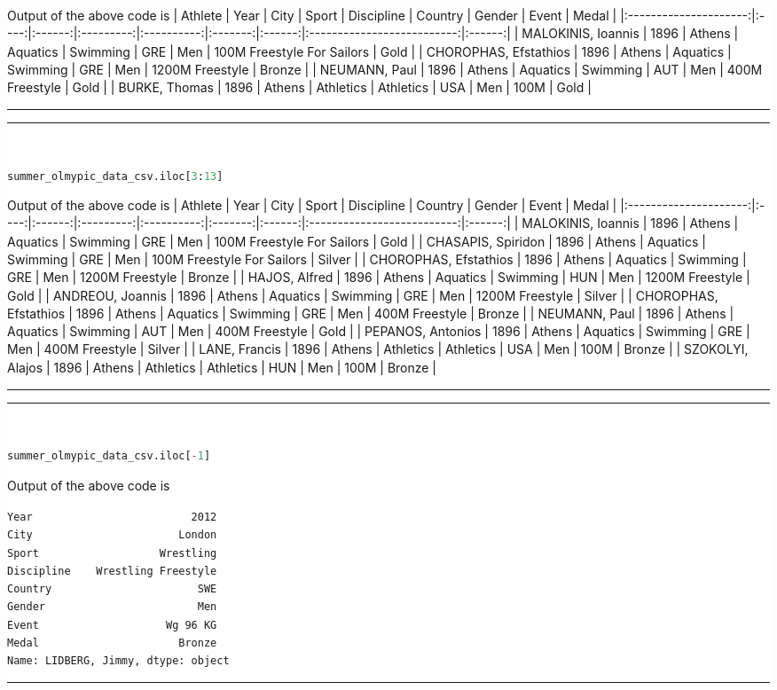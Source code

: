 Output of the above code is
| Athlete | Year | City | Sport | Discipline | Country | Gender | Event | Medal |
|:---------------------:|:----:|:------:|:---------:|:----------:|:-------:|:------:|:--------------------------:|:------:|
| MALOKINIS, Ioannis | 1896 | Athens | Aquatics | Swimming | GRE | Men | 100M Freestyle For Sailors | Gold |
| CHOROPHAS, Efstathios | 1896 | Athens | Aquatics | Swimming | GRE | Men | 1200M Freestyle | Bronze |
| NEUMANN, Paul | 1896 | Athens | Aquatics | Swimming | AUT | Men | 400M Freestyle | Gold |
| BURKE, Thomas | 1896 | Athens | Athletics | Athletics | USA | Men | 100M | Gold |

---

---

<br>

```python
summer_olmypic_data_csv.iloc[3:13]
```

Output of the above code is
| Athlete | Year | City | Sport | Discipline | Country | Gender | Event | Medal |
|:---------------------:|:----:|:------:|:---------:|:----------:|:-------:|:------:|:--------------------------:|:------:|
| MALOKINIS, Ioannis | 1896 | Athens | Aquatics | Swimming | GRE | Men | 100M Freestyle For Sailors | Gold |
| CHASAPIS, Spiridon | 1896 | Athens | Aquatics | Swimming | GRE | Men | 100M Freestyle For Sailors | Silver |
| CHOROPHAS, Efstathios | 1896 | Athens | Aquatics | Swimming | GRE | Men | 1200M Freestyle | Bronze |
| HAJOS, Alfred | 1896 | Athens | Aquatics | Swimming | HUN | Men | 1200M Freestyle | Gold |
| ANDREOU, Joannis | 1896 | Athens | Aquatics | Swimming | GRE | Men | 1200M Freestyle | Silver |
| CHOROPHAS, Efstathios | 1896 | Athens | Aquatics | Swimming | GRE | Men | 400M Freestyle | Bronze |
| NEUMANN, Paul | 1896 | Athens | Aquatics | Swimming | AUT | Men | 400M Freestyle | Gold |
| PEPANOS, Antonios | 1896 | Athens | Aquatics | Swimming | GRE | Men | 400M Freestyle | Silver |
| LANE, Francis | 1896 | Athens | Athletics | Athletics | USA | Men | 100M | Bronze |
| SZOKOLYI, Alajos | 1896 | Athens | Athletics | Athletics | HUN | Men | 100M | Bronze |

---

---

<br>

```python
summer_olmypic_data_csv.iloc[-1]
```

Output of the above code is

```
Year                         2012
City                       London
Sport                   Wrestling
Discipline    Wrestling Freestyle
Country                       SWE
Gender                        Men
Event                    Wg 96 KG
Medal                      Bronze
Name: LIDBERG, Jimmy, dtype: object
```

---